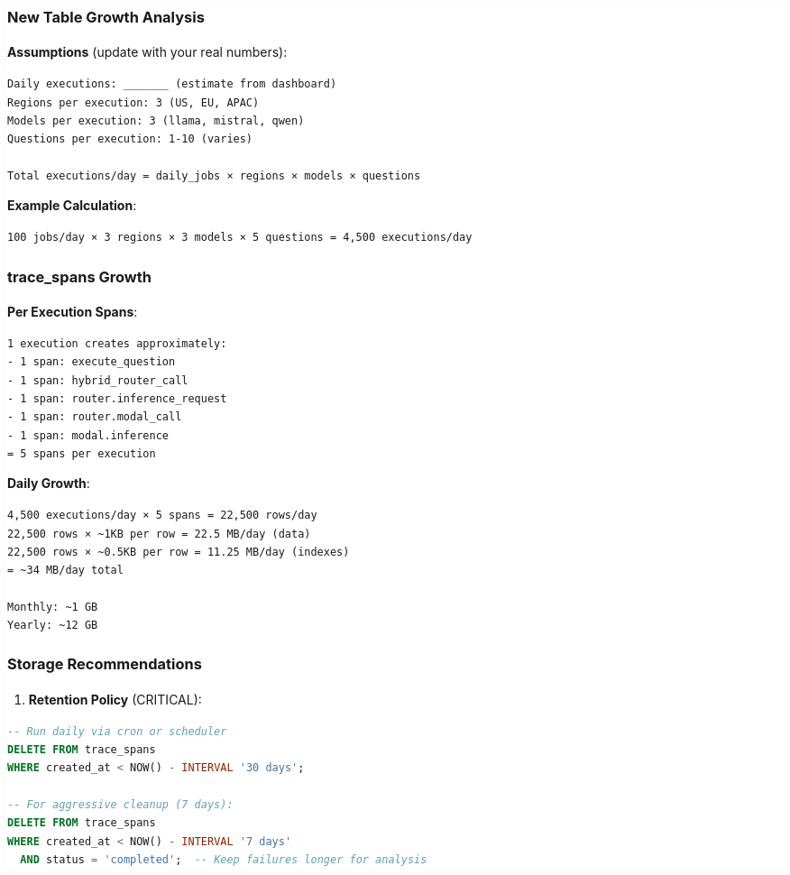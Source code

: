 ### New Table Growth Analysis

**Assumptions** (update with your real numbers):
```
Daily executions: _______ (estimate from dashboard)
Regions per execution: 3 (US, EU, APAC)
Models per execution: 3 (llama, mistral, qwen)
Questions per execution: 1-10 (varies)

Total executions/day = daily_jobs × regions × models × questions
```

**Example Calculation**:
```
100 jobs/day × 3 regions × 3 models × 5 questions = 4,500 executions/day
```

### trace_spans Growth

**Per Execution Spans**:
```
1 execution creates approximately:
- 1 span: execute_question
- 1 span: hybrid_router_call
- 1 span: router.inference_request
- 1 span: router.modal_call
- 1 span: modal.inference
= 5 spans per execution
```

**Daily Growth**:
```
4,500 executions/day × 5 spans = 22,500 rows/day
22,500 rows × ~1KB per row = 22.5 MB/day (data)
22,500 rows × ~0.5KB per row = 11.25 MB/day (indexes)
= ~34 MB/day total

Monthly: ~1 GB
Yearly: ~12 GB
```

### Storage Recommendations

1. **Retention Policy** (CRITICAL):
```sql
-- Run daily via cron or scheduler
DELETE FROM trace_spans 
WHERE created_at < NOW() - INTERVAL '30 days';

-- For aggressive cleanup (7 days):
DELETE FROM trace_spans 
WHERE created_at < NOW() - INTERVAL '7 days'
  AND status = 'completed';  -- Keep failures longer for analysis
```
